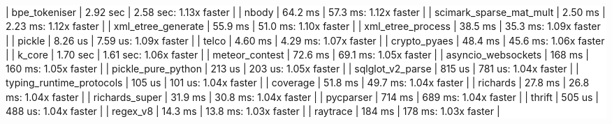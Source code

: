 | bpe_tokeniser            | 2.92 sec                                                                                                                   | 2.58 sec: 1.13x faster                                                                                                         |
| nbody                    | 64.2 ms                                                                                                                    | 57.3 ms: 1.12x faster                                                                                                          |
| scimark_sparse_mat_mult  | 2.50 ms                                                                                                                    | 2.23 ms: 1.12x faster                                                                                                          |
| xml_etree_generate       | 55.9 ms                                                                                                                    | 51.0 ms: 1.10x faster                                                                                                          |
| xml_etree_process        | 38.5 ms                                                                                                                    | 35.3 ms: 1.09x faster                                                                                                          |
| pickle                   | 8.26 us                                                                                                                    | 7.59 us: 1.09x faster                                                                                                          |
| telco                    | 4.60 ms                                                                                                                    | 4.29 ms: 1.07x faster                                                                                                          |
| crypto_pyaes             | 48.4 ms                                                                                                                    | 45.6 ms: 1.06x faster                                                                                                          |
| k_core                   | 1.70 sec                                                                                                                   | 1.61 sec: 1.06x faster                                                                                                         |
| meteor_contest           | 72.6 ms                                                                                                                    | 69.1 ms: 1.05x faster                                                                                                          |
| asyncio_websockets       | 168 ms                                                                                                                     | 160 ms: 1.05x faster                                                                                                           |
| pickle_pure_python       | 213 us                                                                                                                     | 203 us: 1.05x faster                                                                                                           |
| sqlglot_v2_parse         | 815 us                                                                                                                     | 781 us: 1.04x faster                                                                                                           |
| typing_runtime_protocols | 105 us                                                                                                                     | 101 us: 1.04x faster                                                                                                           |
| coverage                 | 51.8 ms                                                                                                                    | 49.7 ms: 1.04x faster                                                                                                          |
| richards                 | 27.8 ms                                                                                                                    | 26.8 ms: 1.04x faster                                                                                                          |
| richards_super           | 31.9 ms                                                                                                                    | 30.8 ms: 1.04x faster                                                                                                          |
| pycparser                | 714 ms                                                                                                                     | 689 ms: 1.04x faster                                                                                                           |
| thrift                   | 505 us                                                                                                                     | 488 us: 1.04x faster                                                                                                           |
| regex_v8                 | 14.3 ms                                                                                                                    | 13.8 ms: 1.03x faster                                                                                                          |
| raytrace                 | 184 ms                                                                                                                     | 178 ms: 1.03x faster                                                                                                           |
